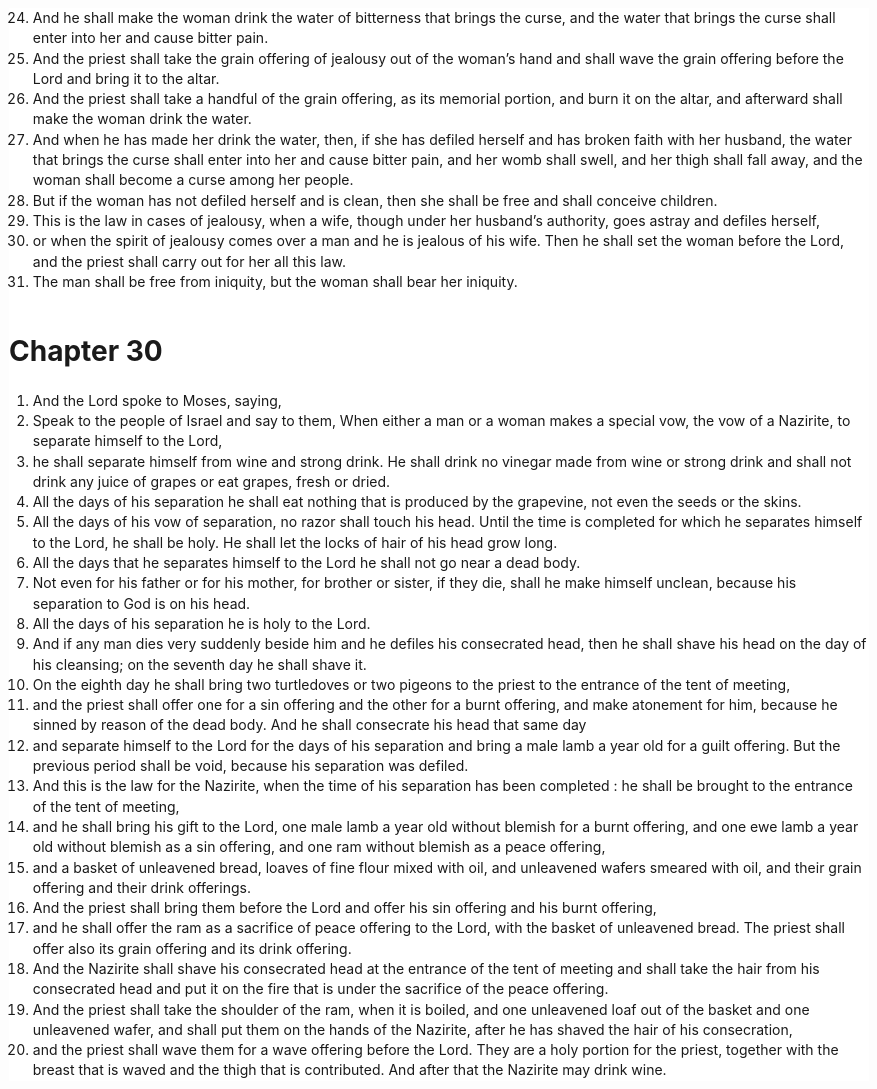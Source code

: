 24. And he shall make the woman drink the water of bitterness that brings the curse, and the water that brings the curse shall enter into her and cause bitter pain.
25. And the priest shall take the grain offering of jealousy out of the woman’s hand and shall wave the grain offering before the Lord and bring it to the altar.
26. And the priest shall take a handful of the grain offering, as its memorial portion, and burn it on the altar, and afterward shall make the woman drink the water.
27. And when he has made her drink the water, then, if she has defiled herself and has broken faith with her husband, the water that brings the curse shall enter into her and cause bitter pain, and her womb shall swell, and her thigh shall fall away, and the woman shall become a curse among her people.
28. But if the woman has not defiled herself and is clean, then she shall be free and shall conceive children.
29. This is the law in cases of jealousy, when a wife, though under her husband’s authority, goes astray and defiles herself,
30. or when the spirit of jealousy comes over a man and he is jealous of his wife. Then he shall set the woman before the Lord, and the priest shall carry out for her all this law.
31. The man shall be free from iniquity, but the woman shall bear her iniquity.

# Chapter 30

1. And the Lord spoke to Moses, saying,
2. Speak to the people of Israel and say to them, When either a man or a woman makes a special vow, the vow of a Nazirite, to separate himself to the Lord,
3. he shall separate himself from wine and strong drink. He shall drink no vinegar made from wine or strong drink and shall not drink any juice of grapes or eat grapes, fresh or dried.
4. All the days of his separation he shall eat nothing that is produced by the grapevine, not even the seeds or the skins.
5. All the days of his vow of separation, no razor shall touch his head. Until the time is completed for which he separates himself to the Lord, he shall be holy. He shall let the locks of hair of his head grow long.
6. All the days that he separates himself to the Lord he shall not go near a dead body.
7. Not even for his father or for his mother, for brother or sister, if they die, shall he make himself unclean, because his separation to God is on his head.
8. All the days of his separation he is holy to the Lord.
9. And if any man dies very suddenly beside him and he defiles his consecrated head, then he shall shave his head on the day of his cleansing; on the seventh day he shall shave it.
10. On the eighth day he shall bring two turtledoves or two pigeons to the priest to the entrance of the tent of meeting,
11. and the priest shall offer one for a sin offering and the other for a burnt offering, and make atonement for him, because he sinned by reason of the dead body. And he shall consecrate his head that same day
12. and separate himself to the Lord for the days of his separation and bring a male lamb a year old for a guilt offering. But the previous period shall be void, because his separation was defiled.
13. And this is the law for the Nazirite, when the time of his separation has been completed : he shall be brought to the entrance of the tent of meeting,
14. and he shall bring his gift to the Lord, one male lamb a year old without blemish for a burnt offering, and one ewe lamb a year old without blemish as a sin offering, and one ram without blemish as a peace offering,
15. and a basket of unleavened bread, loaves of fine flour mixed with oil, and unleavened wafers smeared with oil, and their grain offering and their drink offerings.
16. And the priest shall bring them before the Lord and offer his sin offering and his burnt offering,
17. and he shall offer the ram as a sacrifice of peace offering to the Lord, with the basket of unleavened bread. The priest shall offer also its grain offering and its drink offering.
18. And the Nazirite shall shave his consecrated head at the entrance of the tent of meeting and shall take the hair from his consecrated head and put it on the fire that is under the sacrifice of the peace offering.
19. And the priest shall take the shoulder of the ram, when it is boiled, and one unleavened loaf out of the basket and one unleavened wafer, and shall put them on the hands of the Nazirite, after he has shaved the hair of his consecration,
20. and the priest shall wave them for a wave offering before the Lord. They are a holy portion for the priest, together with the breast that is waved and the thigh that is contributed. And after that the Nazirite may drink wine.